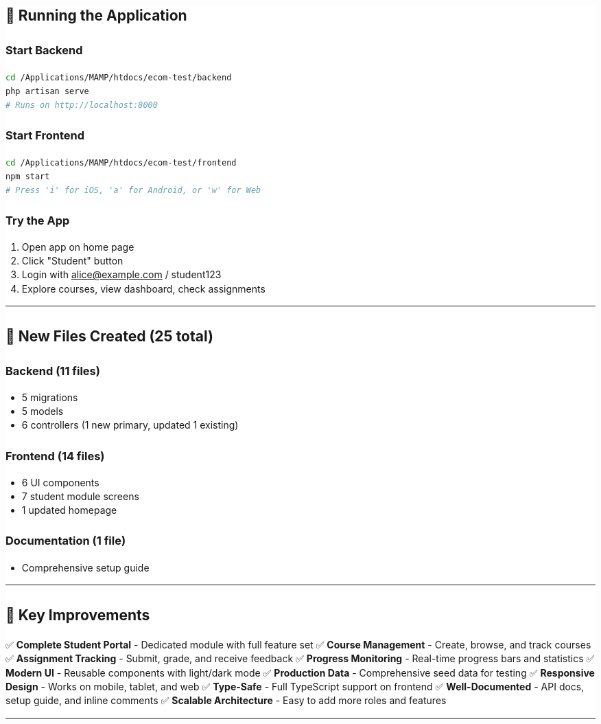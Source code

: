
## 🚀 Running the Application

### Start Backend
```bash
cd /Applications/MAMP/htdocs/ecom-test/backend
php artisan serve
# Runs on http://localhost:8000
```

### Start Frontend
```bash
cd /Applications/MAMP/htdocs/ecom-test/frontend
npm start
# Press 'i' for iOS, 'a' for Android, or 'w' for Web
```

### Try the App
1. Open app on home page
2. Click "Student" button
3. Login with alice@example.com / student123
4. Explore courses, view dashboard, check assignments

---

## 📂 New Files Created (25 total)

### Backend (11 files)
- 5 migrations
- 5 models
- 6 controllers (1 new primary, updated 1 existing)

### Frontend (14 files)
- 6 UI components
- 7 student module screens
- 1 updated homepage

### Documentation (1 file)
- Comprehensive setup guide

---

## 🌟 Key Improvements

✅ **Complete Student Portal** - Dedicated module with full feature set
✅ **Course Management** - Create, browse, and track courses
✅ **Assignment Tracking** - Submit, grade, and receive feedback
✅ **Progress Monitoring** - Real-time progress bars and statistics
✅ **Modern UI** - Reusable components with light/dark mode
✅ **Production Data** - Comprehensive seed data for testing
✅ **Responsive Design** - Works on mobile, tablet, and web
✅ **Type-Safe** - Full TypeScript support on frontend
✅ **Well-Documented** - API docs, setup guide, and inline comments
✅ **Scalable Architecture** - Easy to add more roles and features

---
